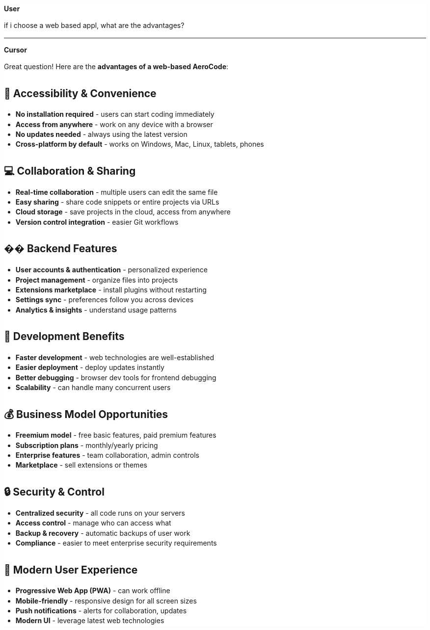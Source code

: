 **User**

if i choose a web based appl, what are the advantages?

---

**Cursor**

Great question! Here are the **advantages of a web-based AeroCode**:

## 🚀 **Accessibility & Convenience**
- **No installation required** - users can start coding immediately
- **Access from anywhere** - work on any device with a browser
- **No updates needed** - always using the latest version
- **Cross-platform by default** - works on Windows, Mac, Linux, tablets, phones

## 💻 **Collaboration & Sharing**
- **Real-time collaboration** - multiple users can edit the same file
- **Easy sharing** - share code snippets or entire projects via URLs
- **Cloud storage** - save projects in the cloud, access from anywhere
- **Version control integration** - easier Git workflows

## �� **Backend Features**
- **User accounts & authentication** - personalized experience
- **Project management** - organize files into projects
- **Extensions marketplace** - install plugins without restarting
- **Settings sync** - preferences follow you across devices
- **Analytics & insights** - understand usage patterns

## 🎯 **Development Benefits**
- **Faster development** - web technologies are well-established
- **Easier deployment** - deploy updates instantly
- **Better debugging** - browser dev tools for frontend debugging
- **Scalability** - can handle many concurrent users

## 💰 **Business Model Opportunities**
- **Freemium model** - free basic features, paid premium features
- **Subscription plans** - monthly/yearly pricing
- **Enterprise features** - team collaboration, admin controls
- **Marketplace** - sell extensions or themes

## 🔒 **Security & Control**
- **Centralized security** - all code runs on your servers
- **Access control** - manage who can access what
- **Backup & recovery** - automatic backups of user work
- **Compliance** - easier to meet enterprise security requirements

## 📱 **Modern User Experience**
- **Progressive Web App (PWA)** - can work offline
- **Mobile-friendly** - responsive design for all screen sizes
- **Push notifications** - alerts for collaboration, updates
- **Modern UI** - leverage latest web technologies
